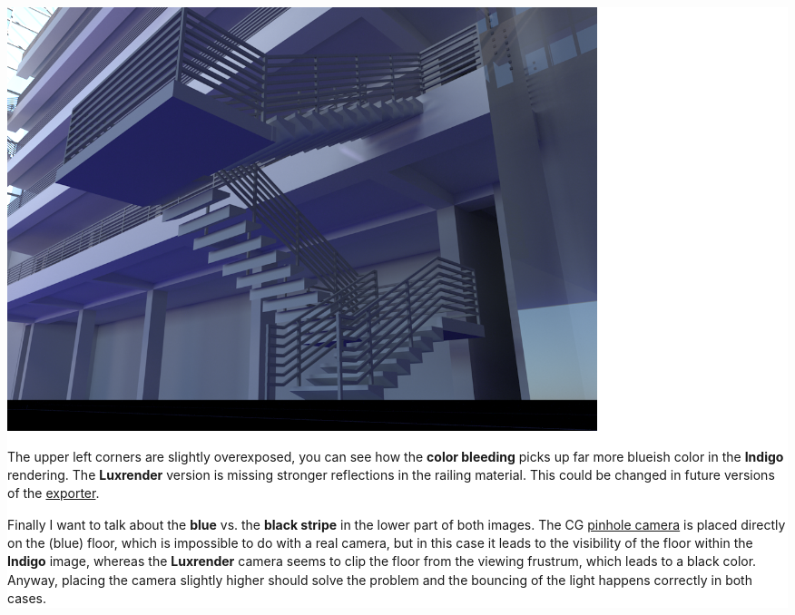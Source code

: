 <img src="/assets/invplace_luxrender_augAM_st.png" alt="Luxrender rendering
of the staircase." width="650" class="img-thumbnail"/>

The upper left corners are slightly overexposed, you can see how the
__color bleeding__ picks up far more blueish color in the __Indigo__
rendering. The __Luxrender__ version is missing stronger reflections
in the railing material. This could be changed in future versions of
the [exporter][multi-exporter].

Finally I want to talk about the __blue__ vs. the __black stripe__ in
the lower part of both images. The CG [pinhole camera][pinhole-camera]
is placed directly on the (blue) floor, which is impossible to do with
a real camera, but in this case it leads to the visibility of the
floor within the __Indigo__ image, whereas the __Luxrender__ camera
seems to clip the floor from the viewing frustrum, which leads to a
black color. Anyway, placing the camera slightly higher should solve
the problem and the bouncing of the light happens correctly in both
cases.

[nihf]:           https://en.wikipedia.org/wiki/National_Inventors_Hall_of_Fame
[indigo]:         http://www.indigorenderer.com
[luxrender]:      http://www.luxrender.net/en_GB/index
[repo]:           https://github.com/wahn/export_multi/tree/master/08_invplace
[caustics]:       https://en.wikipedia.org/wiki/Caustic_%28optics%29
[color-bleeding]: https://en.wikipedia.org/wiki/Color_bleeding_%28computer_graphics%29
[multi-exporter]: https://bitbucket.org/wahn/blender-add-ons/wiki/Home
[pinhole-camera]: https://en.wikipedia.org/wiki/Pinhole_camera_model